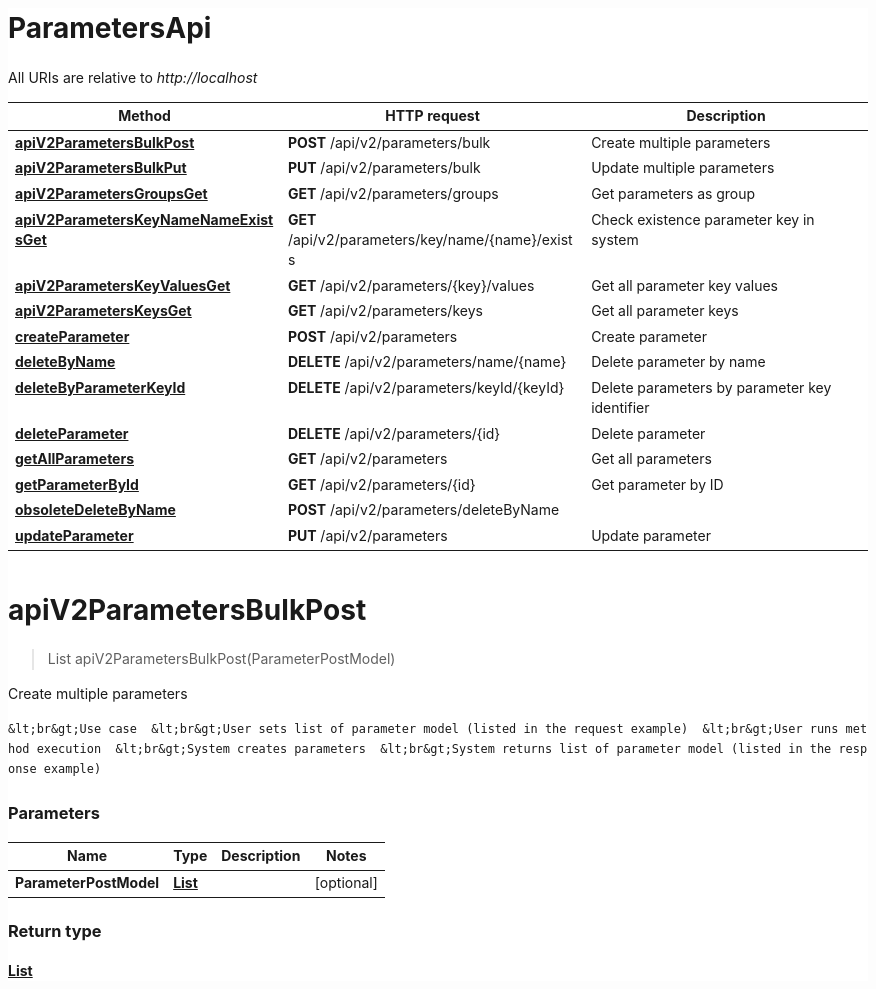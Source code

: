 # ParametersApi

All URIs are relative to *http://localhost*

| Method | HTTP request | Description |
|------------- | ------------- | -------------|
| [**apiV2ParametersBulkPost**](ParametersApi.md#apiV2ParametersBulkPost) | **POST** /api/v2/parameters/bulk | Create multiple parameters |
| [**apiV2ParametersBulkPut**](ParametersApi.md#apiV2ParametersBulkPut) | **PUT** /api/v2/parameters/bulk | Update multiple parameters |
| [**apiV2ParametersGroupsGet**](ParametersApi.md#apiV2ParametersGroupsGet) | **GET** /api/v2/parameters/groups | Get parameters as group |
| [**apiV2ParametersKeyNameNameExistsGet**](ParametersApi.md#apiV2ParametersKeyNameNameExistsGet) | **GET** /api/v2/parameters/key/name/{name}/exists | Check existence parameter key in system |
| [**apiV2ParametersKeyValuesGet**](ParametersApi.md#apiV2ParametersKeyValuesGet) | **GET** /api/v2/parameters/{key}/values | Get all parameter key values |
| [**apiV2ParametersKeysGet**](ParametersApi.md#apiV2ParametersKeysGet) | **GET** /api/v2/parameters/keys | Get all parameter keys |
| [**createParameter**](ParametersApi.md#createParameter) | **POST** /api/v2/parameters | Create parameter |
| [**deleteByName**](ParametersApi.md#deleteByName) | **DELETE** /api/v2/parameters/name/{name} | Delete parameter by name |
| [**deleteByParameterKeyId**](ParametersApi.md#deleteByParameterKeyId) | **DELETE** /api/v2/parameters/keyId/{keyId} | Delete parameters by parameter key identifier |
| [**deleteParameter**](ParametersApi.md#deleteParameter) | **DELETE** /api/v2/parameters/{id} | Delete parameter |
| [**getAllParameters**](ParametersApi.md#getAllParameters) | **GET** /api/v2/parameters | Get all parameters |
| [**getParameterById**](ParametersApi.md#getParameterById) | **GET** /api/v2/parameters/{id} | Get parameter by ID |
| [**obsoleteDeleteByName**](ParametersApi.md#obsoleteDeleteByName) | **POST** /api/v2/parameters/deleteByName |  |
| [**updateParameter**](ParametersApi.md#updateParameter) | **PUT** /api/v2/parameters | Update parameter |


<a name="apiV2ParametersBulkPost"></a>
# **apiV2ParametersBulkPost**
> List apiV2ParametersBulkPost(ParameterPostModel)

Create multiple parameters

    &lt;br&gt;Use case  &lt;br&gt;User sets list of parameter model (listed in the request example)  &lt;br&gt;User runs method execution  &lt;br&gt;System creates parameters  &lt;br&gt;System returns list of parameter model (listed in the response example)

### Parameters

|Name | Type | Description  | Notes |
|------------- | ------------- | ------------- | -------------|
| **ParameterPostModel** | [**List**](../Models/ParameterPostModel.md)|  | [optional] |

### Return type

[**List**](../Models/ParameterModel.md)
